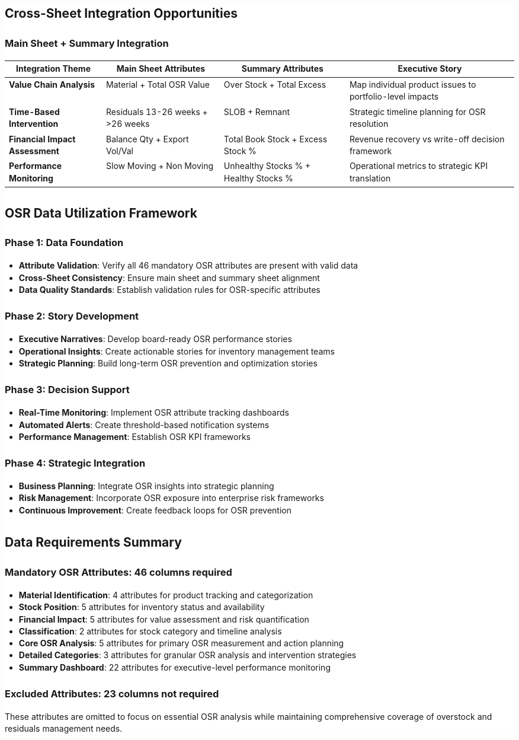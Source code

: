 ## Cross-Sheet Integration Opportunities

### Main Sheet + Summary Integration
| Integration Theme | Main Sheet Attributes | Summary Attributes | Executive Story |
|-------------------|----------------------|-------------------|-----------------|
| **Value Chain Analysis** | Material + Total OSR Value | Over Stock + Total Excess | Map individual product issues to portfolio-level impacts |
| **Time-Based Intervention** | Residuals 13-26 weeks + >26 weeks | SLOB + Remnant | Strategic timeline planning for OSR resolution |
| **Financial Impact Assessment** | Balance Qty + Export Vol/Val | Total Book Stock + Excess Stock % | Revenue recovery vs write-off decision framework |
| **Performance Monitoring** | Slow Moving + Non Moving | Unhealthy Stocks % + Healthy Stocks % | Operational metrics to strategic KPI translation |

## OSR Data Utilization Framework

### Phase 1: Data Foundation
- **Attribute Validation**: Verify all 46 mandatory OSR attributes are present with valid data
- **Cross-Sheet Consistency**: Ensure main sheet and summary sheet alignment
- **Data Quality Standards**: Establish validation rules for OSR-specific attributes

### Phase 2: Story Development
- **Executive Narratives**: Develop board-ready OSR performance stories
- **Operational Insights**: Create actionable stories for inventory management teams
- **Strategic Planning**: Build long-term OSR prevention and optimization stories

### Phase 3: Decision Support
- **Real-Time Monitoring**: Implement OSR attribute tracking dashboards
- **Automated Alerts**: Create threshold-based notification systems
- **Performance Management**: Establish OSR KPI frameworks

### Phase 4: Strategic Integration
- **Business Planning**: Integrate OSR insights into strategic planning
- **Risk Management**: Incorporate OSR exposure into enterprise risk frameworks
- **Continuous Improvement**: Create feedback loops for OSR prevention

## Data Requirements Summary

### Mandatory OSR Attributes: 46 columns required
- **Material Identification**: 4 attributes for product tracking and categorization
- **Stock Position**: 5 attributes for inventory status and availability
- **Financial Impact**: 5 attributes for value assessment and risk quantification
- **Classification**: 2 attributes for stock category and timeline analysis
- **Core OSR Analysis**: 5 attributes for primary OSR measurement and action planning
- **Detailed Categories**: 3 attributes for granular OSR analysis and intervention strategies
- **Summary Dashboard**: 22 attributes for executive-level performance monitoring

### Excluded Attributes: 23 columns not required
These attributes are omitted to focus on essential OSR analysis while maintaining comprehensive coverage of overstock and residuals management needs.